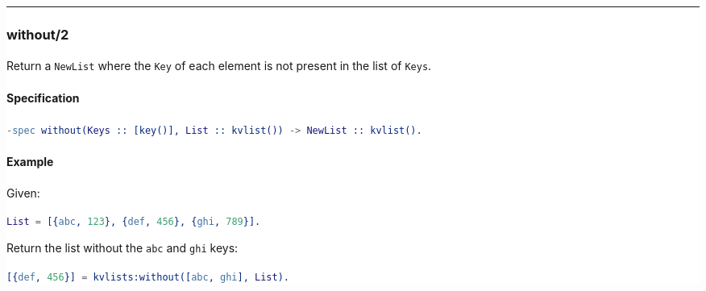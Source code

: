 -------------

### without/2
Return a `NewList` where the `Key` of each element is not present in the list
of `Keys`.

#### Specification
```erlang
-spec without(Keys :: [key()], List :: kvlist()) -> NewList :: kvlist().
```
#### Example
Given:
```erlang
List = [{abc, 123}, {def, 456}, {ghi, 789}].
```
Return the list without the `abc` and `ghi` keys:
```erlang
[{def, 456}] = kvlists:without([abc, ghi], List).
```
